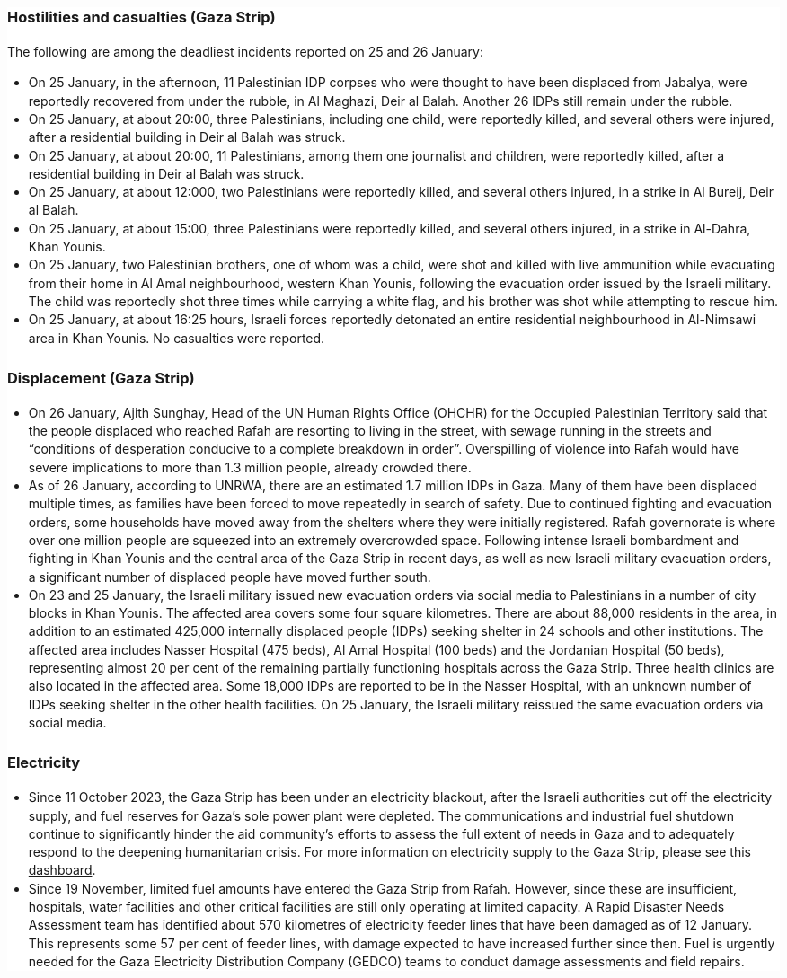 ### Hostilities and casualties (Gaza Strip)

The following are among the deadliest incidents reported on 25 and 26 January:

* On 25 January, in the afternoon, 11 Palestinian IDP corpses who were thought to have been displaced from Jabalya, were reportedly recovered from under the rubble, in Al Maghazi, Deir al Balah. Another 26 IDPs still remain under the rubble.
* On 25 January, at about 20:00, three Palestinians, including one child, were reportedly killed, and several others were injured, after a residential building in Deir al Balah was struck.
* On 25 January, at about 20:00, 11 Palestinians, among them one journalist and children, were reportedly killed, after a residential building in Deir al Balah was struck.
* On 25 January, at about 12:000, two Palestinians were reportedly killed, and several others injured, in a strike in Al Bureij, Deir al Balah.
* On 25 January, at about 15:00, three Palestinians were reportedly killed, and several others injured, in a strike in Al-Dahra, Khan Younis.
* On 25 January, two Palestinian brothers, one of whom was a child, were shot and killed with live ammunition while evacuating from their home in Al Amal neighbourhood, western Khan Younis, following the evacuation order issued by the Israeli military. The child was reportedly shot three times while carrying a white flag, and his brother was shot while attempting to rescue him.
* On 25 January, at about 16:25 hours, Israeli forces reportedly detonated an entire residential neighbourhood in Al-Nimsawi area in Khan Younis. No casualties were reported.

### Displacement (Gaza Strip)

* On 26 January, Ajith Sunghay, Head of the UN Human Rights Office ([OHCHR](https://www.ohchr.org/en/press-briefing-notes/2024/01/gaza-nothing-short-catastrophe)) for the Occupied Palestinian Territory said that the people displaced who reached Rafah are resorting to living in the street, with sewage running in the streets and “conditions of desperation conducive to a complete breakdown in order”. Overspilling of violence into Rafah would have severe implications to more than 1.3 million people, already crowded there.
* As of 26 January, according to UNRWA, there are an estimated 1.7 million IDPs in Gaza. Many of them have been displaced multiple times, as families have been forced to move repeatedly in search of safety. Due to continued fighting and evacuation orders, some households have moved away from the shelters where they were initially registered. Rafah governorate is where over one million people are squeezed into an extremely overcrowded space. Following intense Israeli bombardment and fighting in Khan Younis and the central area of the Gaza Strip in recent days, as well as new Israeli military evacuation orders, a significant number of displaced people have moved further south.
* On 23 and 25 January, the Israeli military issued new evacuation orders via social media to Palestinians in a number of city blocks in Khan Younis. The affected area covers some four square kilometres. There are about 88,000 residents in the area, in addition to an estimated 425,000 internally displaced people (IDPs) seeking shelter in 24 schools and other institutions. The affected area includes Nasser Hospital (475 beds), Al Amal Hospital (100 beds) and the Jordanian Hospital (50 beds), representing almost 20 per cent of the remaining partially functioning hospitals across the Gaza Strip. Three health clinics are also located in the affected area. Some 18,000 IDPs are reported to be in the Nasser Hospital, with an unknown number of IDPs seeking shelter in the other health facilities. On 25 January, the Israeli military reissued the same evacuation orders via social media.

### Electricity

* Since 11 October 2023, the Gaza Strip has been under an electricity blackout, after the Israeli authorities cut off the electricity supply, and fuel reserves for Gaza’s sole power plant were depleted. The communications and industrial fuel shutdown continue to significantly hinder the aid community’s efforts to assess the full extent of needs in Gaza and to adequately respond to the deepening humanitarian crisis. For more information on electricity supply to the Gaza Strip, please see this [dashboard](https://www.ochaopt.org/page/gaza-strip-electricity-supply).
* Since 19 November, limited fuel amounts have entered the Gaza Strip from Rafah. However, since these are insufficient, hospitals, water facilities and other critical facilities are still only operating at limited capacity. A Rapid Disaster Needs Assessment team has identified about 570 kilometres of electricity feeder lines that have been damaged as of 12 January. This represents some 57 per cent of feeder lines, with damage expected to have increased further since then. Fuel is urgently needed for the Gaza Electricity Distribution Company (GEDCO) teams to conduct damage assessments and field repairs.
